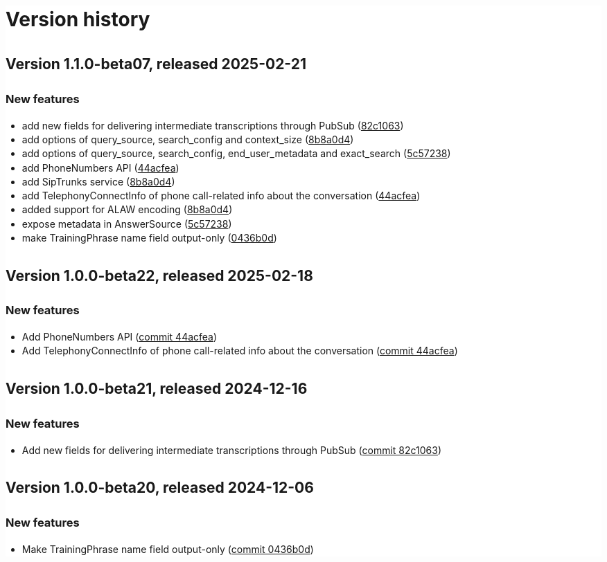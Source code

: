 # Version history

## Version 1.1.0-beta07, released 2025-02-21


### New features

* add new fields for delivering intermediate transcriptions through PubSub ([82c1063](https://github.com/ldetmer/google-cloud-dotnet/commit/82c10635d9faad47a724e503f4e8658c25e2b486))
* add options of query_source, search_config and context_size ([8b8a0d4](https://github.com/ldetmer/google-cloud-dotnet/commit/8b8a0d4046b9f82d0ad20d3031f571dd0c463c44))
* add options of query_source, search_config, end_user_metadata and exact_search ([5c57238](https://github.com/ldetmer/google-cloud-dotnet/commit/5c5723801ab467482cdeb0a0302ddb963da21c07))
* add PhoneNumbers API ([44acfea](https://github.com/ldetmer/google-cloud-dotnet/commit/44acfeaef2a4e95dfc713b7f640576ecbaf157e5))
* add SipTrunks service ([8b8a0d4](https://github.com/ldetmer/google-cloud-dotnet/commit/8b8a0d4046b9f82d0ad20d3031f571dd0c463c44))
* add TelephonyConnectInfo of phone call-related info about the conversation ([44acfea](https://github.com/ldetmer/google-cloud-dotnet/commit/44acfeaef2a4e95dfc713b7f640576ecbaf157e5))
* added support for ALAW encoding ([8b8a0d4](https://github.com/ldetmer/google-cloud-dotnet/commit/8b8a0d4046b9f82d0ad20d3031f571dd0c463c44))
* expose metadata in AnswerSource ([5c57238](https://github.com/ldetmer/google-cloud-dotnet/commit/5c5723801ab467482cdeb0a0302ddb963da21c07))
* make TrainingPhrase name field output-only ([0436b0d](https://github.com/ldetmer/google-cloud-dotnet/commit/0436b0df581bee719f71512c5913c1f38026d47b))

## Version 1.0.0-beta22, released 2025-02-18

### New features

- Add PhoneNumbers API ([commit 44acfea](https://github.com/googleapis/google-cloud-dotnet/commit/44acfeaef2a4e95dfc713b7f640576ecbaf157e5))
- Add TelephonyConnectInfo of phone call-related info about the conversation ([commit 44acfea](https://github.com/googleapis/google-cloud-dotnet/commit/44acfeaef2a4e95dfc713b7f640576ecbaf157e5))
## Version 1.0.0-beta21, released 2024-12-16

### New features

- Add new fields for delivering intermediate transcriptions through PubSub ([commit 82c1063](https://github.com/googleapis/google-cloud-dotnet/commit/82c10635d9faad47a724e503f4e8658c25e2b486))

## Version 1.0.0-beta20, released 2024-12-06

### New features

- Make TrainingPhrase name field output-only ([commit 0436b0d](https://github.com/googleapis/google-cloud-dotnet/commit/0436b0df581bee719f71512c5913c1f38026d47b))
